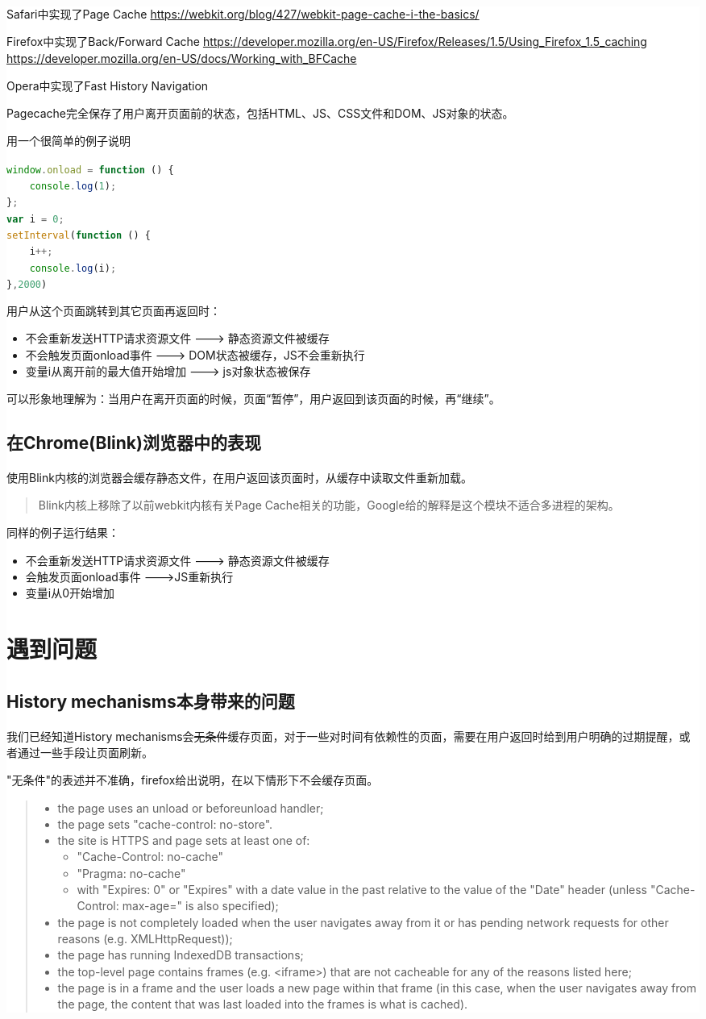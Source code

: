 Safari中实现了Page Cache
https://webkit.org/blog/427/webkit-page-cache-i-the-basics/

Firefox中实现了Back/Forward Cache
https://developer.mozilla.org/en-US/Firefox/Releases/1.5/Using_Firefox_1.5_caching
https://developer.mozilla.org/en-US/docs/Working_with_BFCache

Opera中实现了Fast History Navigation

Pagecache完全保存了用户离开页面前的状态，包括HTML、JS、CSS文件和DOM、JS对象的状态。

用一个很简单的例子说明

```javascript
window.onload = function () {
	console.log(1);
};
var i = 0;
setInterval(function () {
	i++;
	console.log(i);
},2000)
```

用户从这个页面跳转到其它页面再返回时：
- 不会重新发送HTTP请求资源文件 ---> 静态资源文件被缓存
- 不会触发页面onload事件 ---> DOM状态被缓存，JS不会重新执行
- 变量i从离开前的最大值开始增加 ---> js对象状态被保存

可以形象地理解为：当用户在离开页面的时候，页面“暂停”，用户返回到该页面的时候，再“继续”。

## 在Chrome(Blink)浏览器中的表现

使用Blink内核的浏览器会缓存静态文件，在用户返回该页面时，从缓存中读取文件重新加载。

>Blink内核上移除了以前webkit内核有关Page Cache相关的功能，Google给的解释是这个模块不适合多进程的架构。

同样的例子运行结果：
- 不会重新发送HTTP请求资源文件 ---> 静态资源文件被缓存
- 会触发页面onload事件 --->JS重新执行
- 变量i从0开始增加

# 遇到问题

## History mechanisms本身带来的问题

我们已经知道History mechanisms会~~无条件~~缓存页面，对于一些对时间有依赖性的页面，需要在用户返回时给到用户明确的过期提醒，或者通过一些手段让页面刷新。

"无条件"的表述并不准确，firefox给出说明，在以下情形下不会缓存页面。

>- the page uses an unload or beforeunload handler;
>- the page sets "cache-control: no-store".
>- the site is HTTPS and page sets at least one of:
>	- "Cache-Control: no-cache"
>	- "Pragma: no-cache"
>	- with "Expires: 0" or "Expires" with a date value in the past relative to the value of the "Date" header (unless "Cache-Control: max-age=" is also specified);
>- the page is not completely loaded when the user navigates away from it or has pending network requests for other reasons (e.g. XMLHttpRequest));
>- the page has running IndexedDB transactions;
>- the top-level page contains frames (e.g. &lt;iframe&gt;) that are not cacheable for any of the reasons listed here;
>- the page is in a frame and the user loads a new page within that frame (in this case, when the user navigates away from the page, the content that was last loaded into the frames is what is cached).
